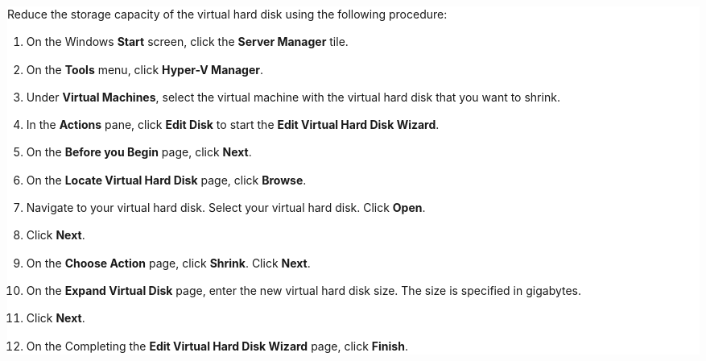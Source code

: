 Reduce the storage capacity of the virtual hard disk using the following procedure:  
  
1.  On the Windows **Start** screen, click the **Server Manager** tile.  
  
2.  On the **Tools** menu, click **Hyper\-V Manager**.  
  
3.  Under **Virtual Machines**, select the virtual machine with the virtual hard disk that you want to shrink.  
  
4.  In the **Actions** pane, click **Edit Disk** to start the **Edit Virtual Hard Disk Wizard**.  
  
5.  On the **Before you Begin** page, click **Next**.  
  
6.  On the **Locate Virtual Hard Disk** page, click **Browse**.  
  
7.  Navigate to your virtual hard disk. Select your virtual hard disk. Click **Open**.  
  
8.  Click **Next**.  
  
9. On the **Choose Action** page, click **Shrink**. Click **Next**.  
  
10. On the **Expand Virtual Disk** page, enter the new virtual hard disk size. The size is specified in gigabytes.  
  
11. Click **Next**.  
  
12. On the Completing the **Edit Virtual Hard Disk Wizard** page, click **Finish**.  
  

